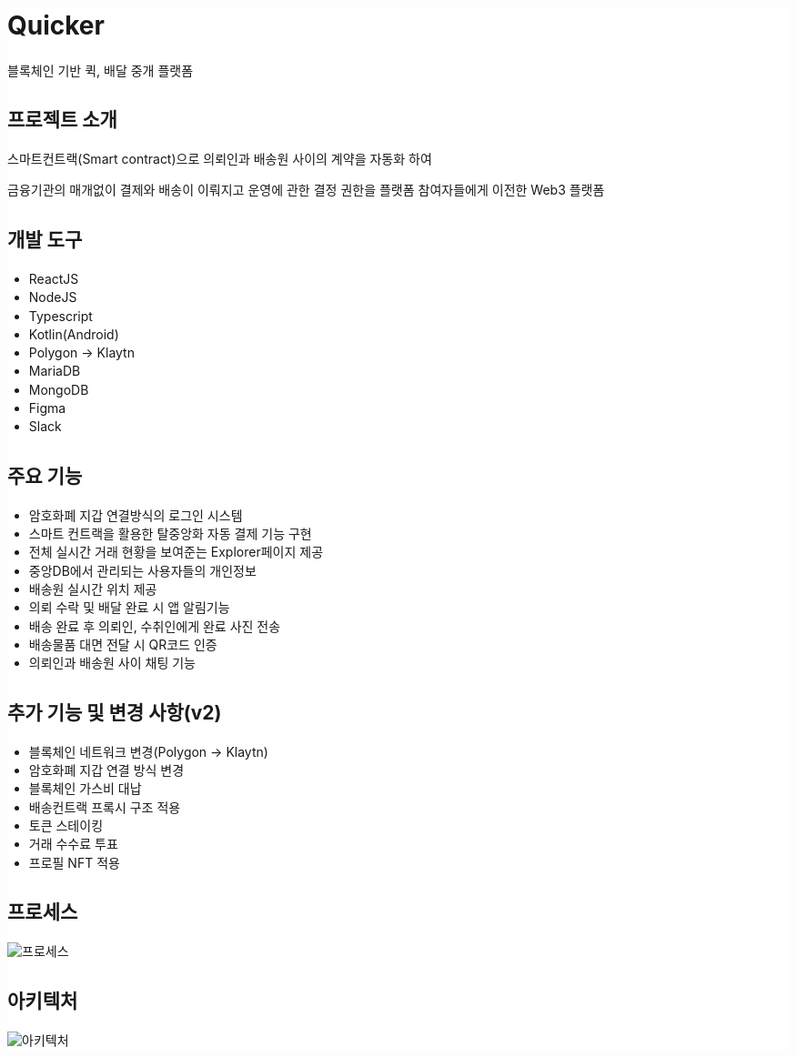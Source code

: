 # Quicker
블록체인 기반 퀵, 배달 중개 플랫폼


## 프로젝트 소개
스마트컨트랙(Smart contract)으로 의뢰인과 배송원 사이의 계약을 자동화 하여

금융기관의 매개없이 결제와 배송이 이뤄지고 운영에 관한 결정 권한을 플랫폼 참여자들에게 이전한 Web3 플랫폼

## 개발 도구
- ReactJS
- NodeJS
- Typescript
- Kotlin(Android)
- Polygon -> Klaytn
- MariaDB
- MongoDB
- Figma
- Slack

## 주요 기능
- 암호화폐 지갑 연결방식의 로그인 시스템
- 스마트 컨트랙을 활용한 탈중앙화 자동 결제 기능 구현
- 전체 실시간 거래 현황을 보여준는 Explorer페이지 제공
- 중앙DB에서 관리되는 사용자들의 개인정보
- 배송원 실시간 위치 제공
- 의뢰 수락 및 배달 완료 시 앱 알림기능
- 배송 완료 후 의뢰인, 수취인에게 완료 사진 전송
- 배송물품 대면 전달 시 QR코드 인증
- 의뢰인과 배송원 사이 채팅 기능

## 추가 기능 및 변경 사항(v2)
- 블록체인 네트워크 변경(Polygon -> Klaytn)
- 암호화폐 지갑 연결 방식 변경
- 블록체인 가스비 대납
- 배송컨트랙 프록시 구조 적용
- 토큰 스테이킹
- 거래 수수료 투표
- 프로필 NFT 적용

## 프로세스
<img width="799" alt="프로세스" src="https://github.com/dltndn/Quicker_web_part/assets/70008866/ba37075e-ff43-4919-a7c8-26c3f892935f">

## 아키텍처
<img width="1078" alt="아키텍처" src="https://github.com/dltndn/Quicker_web_part/assets/70008866/03bcc715-089e-4d10-be1c-334500ec8cb6">
